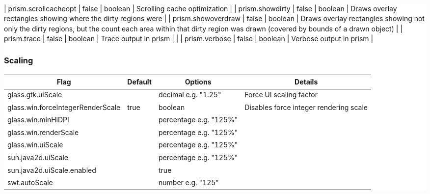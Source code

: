 | prism.scrollcacheopt          | false             | boolean                                        | Scrolling cache optimization                                                                                                                                  |
| prism.showdirty               | false             | boolean                                        | Draws overlay rectangles showing where the dirty regions were                                                                                                 |
| prism.showoverdraw            | false             | boolean                                        | Draws overlay rectangles showing not only the dirty regions, but the count each area within that dirty region was drawn (covered by bounds of a drawn object) |
| prism.trace                   | false             | boolean                                        | Trace output in prism                                                                                                                                         |                                                                                                                                                        |
| prism.verbose                 | false             | boolean                                        | Verbose output in prism                                                                                                                                       |

### Scaling

| Flag                              | Default | Options                | Details                                |
|-----------------------------------|---------|------------------------|----------------------------------------|
| glass.gtk.uiScale                 |         | decimal e.g. "1.25"    | Force UI scaling factor                |
| glass.win.forceIntegerRenderScale | true    | boolean                | Disables force integer rendering scale |
| glass.win.minHiDPI                |         | percentage e.g. "125%" |                                        |
| glass.win.renderScale             |         | percentage e.g. "125%" |                                        |
| glass.win.uiScale                 |         | percentage e.g. "125%" |                                        |
| sun.java2d.uiScale                |         | percentage e.g. "125%" |                                        |
| sun.java2d.uiScale.enabled        |         | true                   |                                        |
| swt.autoScale                     |         | number e.g. "125"      |                                        |


